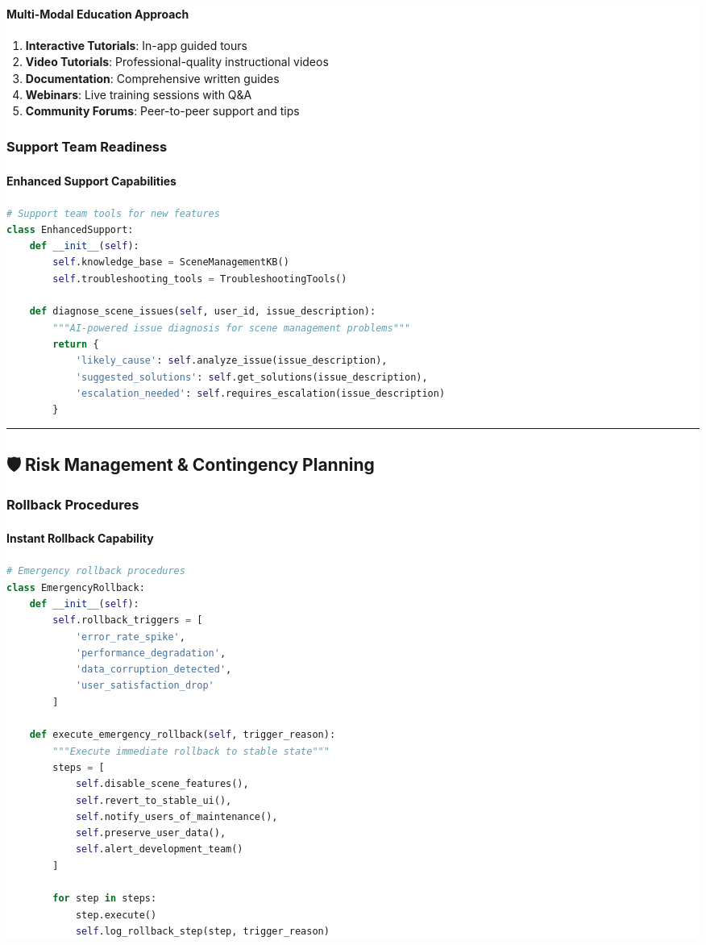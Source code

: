 #### Multi-Modal Education Approach
1. **Interactive Tutorials**: In-app guided tours
2. **Video Tutorials**: Professional-quality instructional videos
3. **Documentation**: Comprehensive written guides
4. **Webinars**: Live training sessions with Q&A
5. **Community Forums**: Peer-to-peer support and tips

### **Support Team Readiness**

#### Enhanced Support Capabilities
```python
# Support team tools for new features
class EnhancedSupport:
    def __init__(self):
        self.knowledge_base = SceneManagementKB()
        self.troubleshooting_tools = TroubleshootingTools()
        
    def diagnose_scene_issues(self, user_id, issue_description):
        """AI-powered issue diagnosis for scene management problems"""
        return {
            'likely_cause': self.analyze_issue(issue_description),
            'suggested_solutions': self.get_solutions(issue_description),
            'escalation_needed': self.requires_escalation(issue_description)
        }
```

---

## 🛡️ Risk Management & Contingency Planning

### **Rollback Procedures**

#### Instant Rollback Capability
```python
# Emergency rollback procedures
class EmergencyRollback:
    def __init__(self):
        self.rollback_triggers = [
            'error_rate_spike',
            'performance_degradation',
            'data_corruption_detected',
            'user_satisfaction_drop'
        ]
    
    def execute_emergency_rollback(self, trigger_reason):
        """Execute immediate rollback to stable state"""
        steps = [
            self.disable_scene_features(),
            self.revert_to_stable_ui(),
            self.notify_users_of_maintenance(),
            self.preserve_user_data(),
            self.alert_development_team()
        ]
        
        for step in steps:
            step.execute()
            self.log_rollback_step(step, trigger_reason)
```
